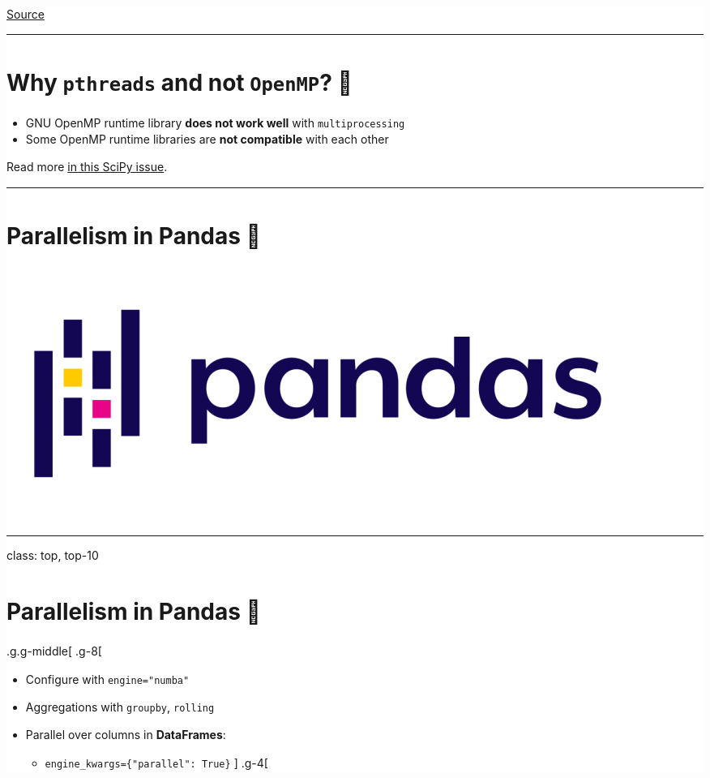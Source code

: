 [Source](https://docs.scipy.org/doc/scipy/reference/generated/scipy.fft.fft.html)

---

# Why `pthreads` and not `OpenMP`? 🧵

- GNU OpenMP runtime library **does not work well** with `multiprocessing`
- Some OpenMP runtime libraries are **not compatible** with each other

Read more [in this SciPy issue](https://github.com/scipy/scipy/issues/10239#issuecomment-795030817).

---

# Parallelism in Pandas 🚀

![](images/pandas-logo.png)

---

class: top, top-10

# Parallelism in Pandas 🚀

.g.g-middle[
.g-8[
- Configure with `engine="numba"`
- Aggregations with `groupby`, `rolling`

- Parallel over columns in **DataFrames**:
    - `engine_kwargs={"parallel": True}`
]
.g-4[